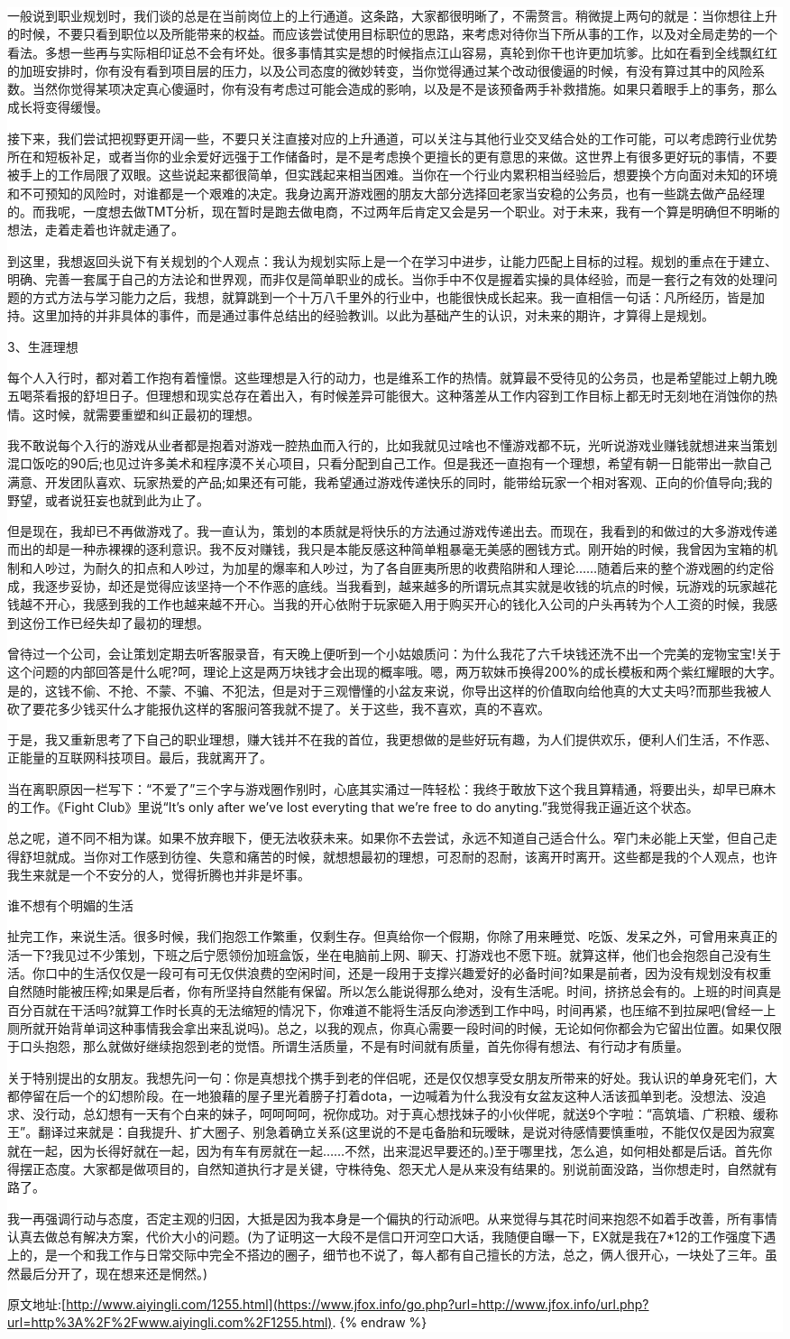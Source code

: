 一般说到职业规划时，我们谈的总是在当前岗位上的上行通道。这条路，大家都很明晰了，不需赘言。稍微提上两句的就是：当你想往上升的时候，不要只看到职位以及所能带来的权益。而应该尝试使用目标职位的思路，来考虑对待你当下所从事的工作，以及对全局走势的一个看法。多想一些再与实际相印证总不会有坏处。很多事情其实是想的时候指点江山容易，真轮到你干也许更加坑爹。比如在看到全线飘红红的加班安排时，你有没有看到项目层的压力，以及公司态度的微妙转变，当你觉得通过某个改动很傻逼的时候，有没有算过其中的风险系数。当然你觉得某项决定真心傻逼时，你有没有考虑过可能会造成的影响，以及是不是该预备两手补救措施。如果只着眼手上的事务，那么成长将变得缓慢。

接下来，我们尝试把视野更开阔一些，不要只关注直接对应的上升通道，可以关注与其他行业交叉结合处的工作可能，可以考虑跨行业优势所在和短板补足，或者当你的业余爱好远强于工作储备时，是不是考虑换个更擅长的更有意思的来做。这世界上有很多更好玩的事情，不要被手上的工作局限了双眼。这些说起来都很简单，但实践起来相当困难。当你在一个行业内累积相当经验后，想要换个方向面对未知的环境和不可预知的风险时，对谁都是一个艰难的决定。我身边离开游戏圈的朋友大部分选择回老家当安稳的公务员，也有一些跳去做产品经理的。而我呢，一度想去做TMT分析，现在暂时是跑去做电商，不过两年后肯定又会是另一个职业。对于未来，我有一个算是明确但不明晰的想法，走着走着也许就走通了。

到这里，我想返回头说下有关规划的个人观点：我认为规划实际上是一个在学习中进步，让能力匹配上目标的过程。规划的重点在于建立、明确、完善一套属于自己的方法论和世界观，而非仅是简单职业的成长。当你手中不仅是握着实操的具体经验，而是一套行之有效的处理问题的方式方法与学习能力之后，我想，就算跳到一个十万八千里外的行业中，也能很快成长起来。我一直相信一句话：凡所经历，皆是加持。这里加持的并非具体的事件，而是通过事件总结出的经验教训。以此为基础产生的认识，对未来的期许，才算得上是规划。

3、生涯理想

每个人入行时，都对着工作抱有着憧憬。这些理想是入行的动力，也是维系工作的热情。就算最不受待见的公务员，也是希望能过上朝九晚五喝茶看报的舒坦日子。但理想和现实总存在着出入，有时候差异可能很大。这种落差从工作内容到工作目标上都无时无刻地在消蚀你的热情。这时候，就需要重塑和纠正最初的理想。

我不敢说每个入行的游戏从业者都是抱着对游戏一腔热血而入行的，比如我就见过啥也不懂游戏都不玩，光听说游戏业赚钱就想进来当策划混口饭吃的90后;也见过许多美术和程序漠不关心项目，只看分配到自己工作。但是我还一直抱有一个理想，希望有朝一日能带出一款自己满意、开发团队喜欢、玩家热爱的产品;如果还有可能，我希望通过游戏传递快乐的同时，能带给玩家一个相对客观、正向的价值导向;我的野望，或者说狂妄也就到此为止了。

但是现在，我却已不再做游戏了。我一直认为，策划的本质就是将快乐的方法通过游戏传递出去。而现在，我看到的和做过的大多游戏传递而出的却是一种赤裸裸的逐利意识。我不反对赚钱，我只是本能反感这种简单粗暴毫无美感的圈钱方式。刚开始的时候，我曾因为宝箱的机制和人吵过，为耐久的扣点和人吵过，为加星的爆率和人吵过，为了各自匪夷所思的收费陷阱和人理论……随着后来的整个游戏圈的约定俗成，我逐步妥协，却还是觉得应该坚持一个不作恶的底线。当我看到，越来越多的所谓玩点其实就是收钱的坑点的时候，玩游戏的玩家越花钱越不开心，我感到我的工作也越来越不开心。当我的开心依附于玩家砸入用于购买开心的钱化入公司的户头再转为个人工资的时候，我感到这份工作已经失却了最初的理想。

曾待过一个公司，会让策划定期去听客服录音，有天晚上便听到一个小姑娘质问：为什么我花了六千块钱还洗不出一个完美的宠物宝宝!关于这个问题的内部回答是什么呢?呵，理论上这是两万块钱才会出现的概率哦。嗯，两万软妹币换得200%的成长模板和两个紫红耀眼的大字。是的，这钱不偷、不抢、不蒙、不骗、不犯法，但是对于三观懵懂的小盆友来说，你导出这样的价值取向给他真的大丈夫吗?而那些我被人砍了要花多少钱买什么才能报仇这样的客服问答我就不提了。关于这些，我不喜欢，真的不喜欢。

于是，我又重新思考了下自己的职业理想，赚大钱并不在我的首位，我更想做的是些好玩有趣，为人们提供欢乐，便利人们生活，不作恶、正能量的互联网科技项目。最后，我就离开了。

当在离职原因一栏写下：“不爱了”三个字与游戏圈作别时，心底其实涌过一阵轻松：我终于敢放下这个我且算精通，将要出头，却早已麻木的工作。《Fight Club》里说“It’s only after we’ve lost everyting that we’re free to do anyting.”我觉得我正逼近这个状态。

总之呢，道不同不相为谋。如果不放弃眼下，便无法收获未来。如果你不去尝试，永远不知道自己适合什么。窄门未必能上天堂，但自己走得舒坦就成。当你对工作感到彷徨、失意和痛苦的时候，就想想最初的理想，可忍耐的忍耐，该离开时离开。这些都是我的个人观点，也许我生来就是一个不安分的人，觉得折腾也并非是坏事。

谁不想有个明媚的生活

扯完工作，来说生活。很多时候，我们抱怨工作繁重，仅剩生存。但真给你一个假期，你除了用来睡觉、吃饭、发呆之外，可曾用来真正的活一下?我见过不少策划，下班之后宁愿领份加班盒饭，坐在电脑前上网、聊天、打游戏也不愿下班。就算这样，他们也会抱怨自己没有生活。你口中的生活仅仅是一段可有可无仅供浪费的空闲时间，还是一段用于支撑兴趣爱好的必备时间?如果是前者，因为没有规划没有权重自然随时能被压榨;如果是后者，你有所坚持自然能有保留。所以怎么能说得那么绝对，没有生活呢。时间，挤挤总会有的。上班的时间真是百分百就在干活吗?就算工作时长真的无法缩短的情况下，你难道不能将生活反向渗透到工作中吗，时间再紧，也压缩不到拉屎吧(曾经一上厕所就开始背单词这种事情我会拿出来乱说吗)。总之，以我的观点，你真心需要一段时间的时候，无论如何你都会为它留出位置。如果仅限于口头抱怨，那么就做好继续抱怨到老的觉悟。所谓生活质量，不是有时间就有质量，首先你得有想法、有行动才有质量。

关于特别提出的女朋友。我想先问一句：你是真想找个携手到老的伴侣呢，还是仅仅想享受女朋友所带来的好处。我认识的单身死宅们，大都停留在后一个的幻想阶段。在一地狼藉的屋子里光着膀子打着dota，一边喊着为什么我没有女盆友这种人活该孤单到老。没想法、没追求、没行动，总幻想有一天有个白来的妹子，呵呵呵呵，祝你成功。对于真心想找妹子的小伙伴呢，就送9个字啦：“高筑墙、广积粮、缓称王”。翻译过来就是：自我提升、扩大圈子、别急着确立关系(这里说的不是屯备胎和玩暧昧，是说对待感情要慎重啦，不能仅仅是因为寂寞就在一起，因为长得好就在一起，因为有车有房就在一起……不然，出来混迟早要还的。)至于哪里找，怎么追，如何相处都是后话。首先你得摆正态度。大家都是做项目的，自然知道执行才是关键，守株待兔、怨天尤人是从来没有结果的。别说前面没路，当你想走时，自然就有路了。

我一再强调行动与态度，否定主观的归因，大抵是因为我本身是一个偏执的行动派吧。从来觉得与其花时间来抱怨不如着手改善，所有事情认真去做总有解决方案，代价大小的问题。(为了证明这一大段不是信口开河空口大话，我随便自曝一下，EX就是我在7*12的工作强度下遇上的，是一个和我工作与日常交际中完全不搭边的圈子，细节也不说了，每人都有自己擅长的方法，总之，俩人很开心，一块处了三年。虽然最后分开了，现在想来还是惘然。)

原文地址:[http://www.aiyingli.com/1255.html](https://www.jfox.info/go.php?url=http://www.jfox.info/url.php?url=http%3A%2F%2Fwww.aiyingli.com%2F1255.html).
{% endraw %}

